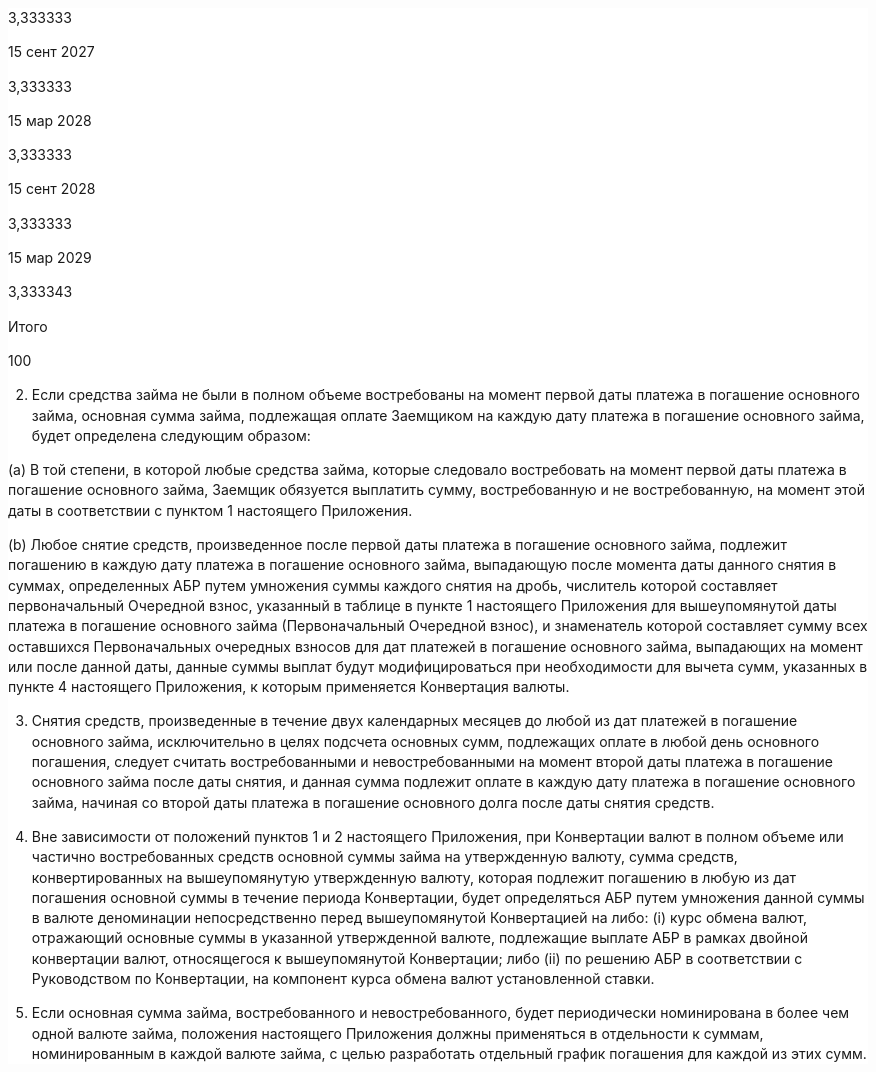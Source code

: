 3,333333

15 сент 2027

3,333333

15 мар 2028

3,333333

15 сент 2028

3,333333

15 мар 2029

3,333343

Ито­го

100

2. Если средства займа не были в полном объеме востребованы на момент первой даты платежа в погашение основного займа, основная сумма займа, подлежащая оплате Заемщиком на каждую дату платежа в погашение основного займа, будет определена следующим образом:

(a) В той степени, в которой любые средства займа, которые следовало востребовать на момент первой даты платежа в погашение основного займа, Заемщик обязуется выплатить сумму, востребованную и не востребованную, на момент этой даты в соответствии с пунктом 1 настоящего Приложения.

(b) Любое снятие средств, произведенное после первой даты платежа в погашение основного займа, подлежит погашению в каждую дату платежа в погашение основного займа, выпадающую после момента даты данного снятия в суммах, определенных АБР путем умножения суммы каждого снятия на дробь, числитель которой составляет первоначальный Очередной взнос, указанный в таблице в пункте 1 настоящего Приложения для вышеупомянутой даты платежа в погашение основного займа (Первоначальный Очередной взнос), и знаменатель которой составляет сумму всех оставшихся Первоначальных очередных взносов для дат платежей в погашение основного займа, выпадающих на момент или после данной даты, данные суммы выплат будут модифицироваться при необходимости для вычета сумм, указанных в пункте 4 настоящего Приложения, к которым применяется Конвертация валюты.

3. Снятия средств, произведенные в течение двух календарных месяцев до любой из дат платежей в погашение основного займа, исключительно в целях подсчета основных сумм, подлежащих оплате в любой день основного погашения, следует считать востребованными и невостребованными на момент второй даты платежа в погашение основного займа после даты снятия, и данная сумма подлежит оплате в каждую дату платежа в погашение основного займа, начиная со второй даты платежа в погашение основного долга после даты снятия средств.

4. Вне зависимости от положений пунктов 1 и 2 настоящего Приложения, при Конвертации валют в полном объеме или частично востребованных средств основной суммы займа на утвержденную валюту, сумма средств, конвертированных на вышеупомянутую утвержденную валюту, которая подлежит погашению в любую из дат погашения основной суммы в течение периода Конвертации, будет определяться АБР путем умножения данной суммы в валюте деноминации непосредственно перед вышеупомянутой Конвертацией на либо: (i) курс обмена валют, отражающий основные суммы в указанной утвержденной валюте, подлежащие выплате АБР в рамках двойной конвертации валют, относящегося к вышеупомянутой Конвертации; либо (ii) по решению АБР в соответствии с Руководством по Конвертации, на компонент курса обмена валют установленной ставки.

5. Если основная сумма займа, востребованного и невостребованного, будет периодически номинирована в более чем одной валюте займа, положения настоящего Приложения должны применяться в отдельности к суммам, номинированным в каждой валюте займа, с целью разработать отдельный график погашения для каждой из этих сумм.
